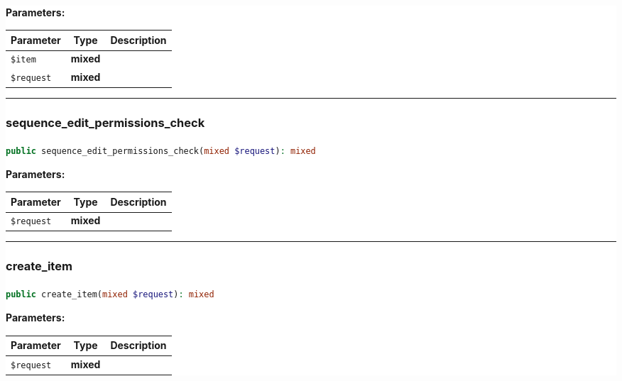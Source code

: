 





**Parameters:**

| Parameter | Type | Description |
|-----------|------|-------------|
| `$item` | **mixed** |  |
| `$request` | **mixed** |  |




***

### sequence_edit_permissions_check



```php
public sequence_edit_permissions_check(mixed $request): mixed
```








**Parameters:**

| Parameter | Type | Description |
|-----------|------|-------------|
| `$request` | **mixed** |  |




***

### create_item



```php
public create_item(mixed $request): mixed
```








**Parameters:**

| Parameter | Type | Description |
|-----------|------|-------------|
| `$request` | **mixed** |  |


